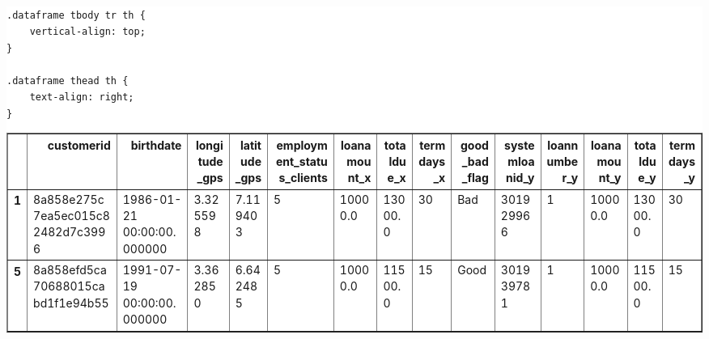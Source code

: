     .dataframe tbody tr th {
        vertical-align: top;
    }

    .dataframe thead th {
        text-align: right;
    }
</style>
<table border="1" class="dataframe">
  <thead>
    <tr style="text-align: right;">
      <th></th>
      <th>customerid</th>
      <th>birthdate</th>
      <th>longitude_gps</th>
      <th>latitude_gps</th>
      <th>employment_status_clients</th>
      <th>loanamount_x</th>
      <th>totaldue_x</th>
      <th>termdays_x</th>
      <th>good_bad_flag</th>
      <th>systemloanid_y</th>
      <th>loannumber_y</th>
      <th>loanamount_y</th>
      <th>totaldue_y</th>
      <th>termdays_y</th>
    </tr>
  </thead>
  <tbody>
    <tr>
      <th>1</th>
      <td>8a858e275c7ea5ec015c82482d7c3996</td>
      <td>1986-01-21 00:00:00.000000</td>
      <td>3.325598</td>
      <td>7.119403</td>
      <td>5</td>
      <td>10000.0</td>
      <td>13000.0</td>
      <td>30</td>
      <td>Bad</td>
      <td>301929966</td>
      <td>1</td>
      <td>10000.0</td>
      <td>13000.0</td>
      <td>30</td>
    </tr>
    <tr>
      <th>5</th>
      <td>8a858efd5ca70688015cabd1f1e94b55</td>
      <td>1991-07-19 00:00:00.000000</td>
      <td>3.362850</td>
      <td>6.642485</td>
      <td>5</td>
      <td>10000.0</td>
      <td>11500.0</td>
      <td>15</td>
      <td>Good</td>
      <td>301939781</td>
      <td>1</td>
      <td>10000.0</td>
      <td>11500.0</td>
      <td>15</td>
    </tr>
    <tr>